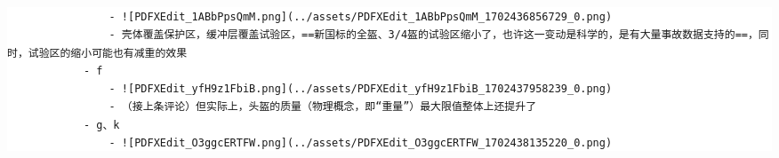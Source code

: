 					- ![PDFXEdit_1ABbPpsQmM.png](../assets/PDFXEdit_1ABbPpsQmM_1702436856729_0.png)
					- 壳体覆盖保护区，缓冲层覆盖试验区，==新国标的全盔、3/4盔的试验区缩小了，也许这一变动是科学的，是有大量事故数据支持的==，同时，试验区的缩小可能也有减重的效果
				- f
					- ![PDFXEdit_yfH9z1FbiB.png](../assets/PDFXEdit_yfH9z1FbiB_1702437958239_0.png)
					- （接上条评论）但实际上，头盔的质量（物理概念，即“重量”）最大限值整体上还提升了
				- g、k
					- ![PDFXEdit_O3ggcERTFW.png](../assets/PDFXEdit_O3ggcERTFW_1702438135220_0.png)
